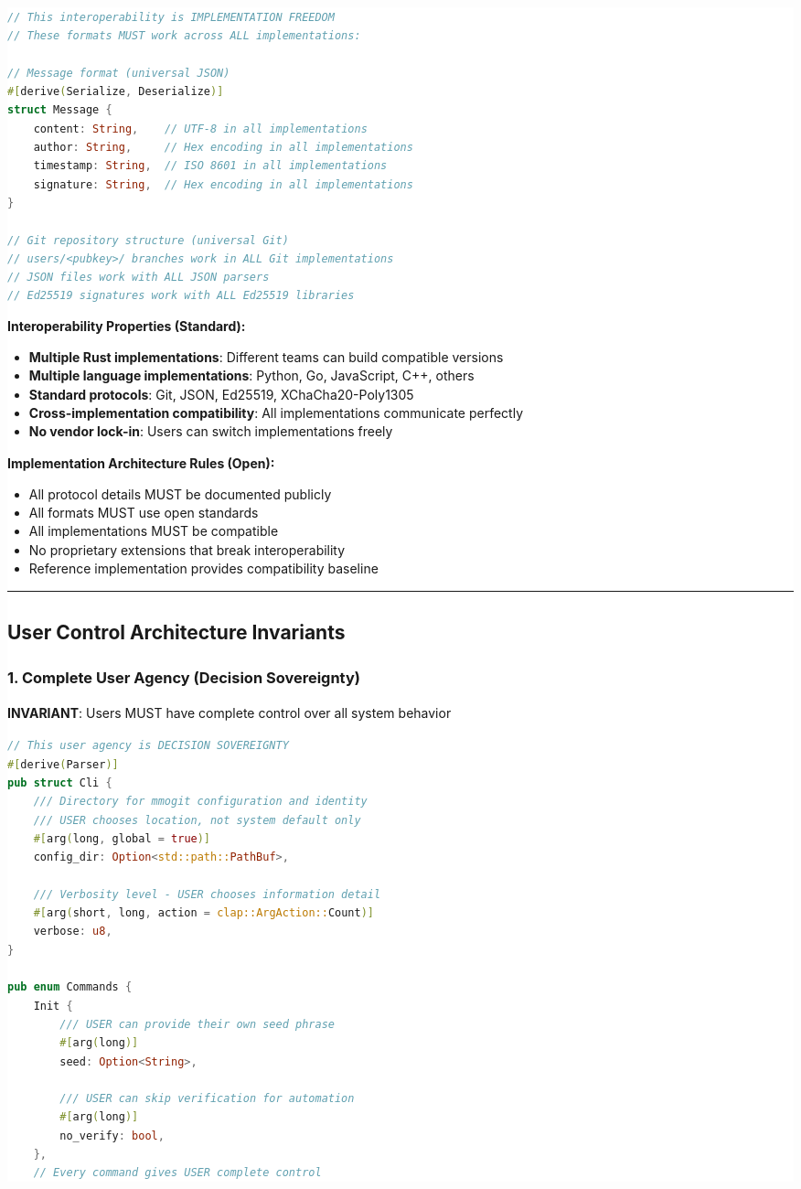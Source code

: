 ```rust
// This interoperability is IMPLEMENTATION FREEDOM
// These formats MUST work across ALL implementations:

// Message format (universal JSON)
#[derive(Serialize, Deserialize)]
struct Message {
    content: String,    // UTF-8 in all implementations
    author: String,     // Hex encoding in all implementations  
    timestamp: String,  // ISO 8601 in all implementations
    signature: String,  // Hex encoding in all implementations
}

// Git repository structure (universal Git)
// users/<pubkey>/ branches work in ALL Git implementations
// JSON files work with ALL JSON parsers
// Ed25519 signatures work with ALL Ed25519 libraries
```

**Interoperability Properties (Standard):**
- **Multiple Rust implementations**: Different teams can build compatible versions
- **Multiple language implementations**: Python, Go, JavaScript, C++, others
- **Standard protocols**: Git, JSON, Ed25519, XChaCha20-Poly1305
- **Cross-implementation compatibility**: All implementations communicate perfectly
- **No vendor lock-in**: Users can switch implementations freely

**Implementation Architecture Rules (Open):**
- All protocol details MUST be documented publicly
- All formats MUST use open standards
- All implementations MUST be compatible
- No proprietary extensions that break interoperability
- Reference implementation provides compatibility baseline

---

## User Control Architecture Invariants

### 1. Complete User Agency (Decision Sovereignty)
**INVARIANT**: Users MUST have complete control over all system behavior

```rust
// This user agency is DECISION SOVEREIGNTY
#[derive(Parser)]
pub struct Cli {
    /// Directory for mmogit configuration and identity
    /// USER chooses location, not system default only
    #[arg(long, global = true)]
    config_dir: Option<std::path::PathBuf>,
    
    /// Verbosity level - USER chooses information detail
    #[arg(short, long, action = clap::ArgAction::Count)]
    verbose: u8,
}

pub enum Commands {
    Init { 
        /// USER can provide their own seed phrase
        #[arg(long)]
        seed: Option<String>,
        
        /// USER can skip verification for automation
        #[arg(long)] 
        no_verify: bool,
    },
    // Every command gives USER complete control
```